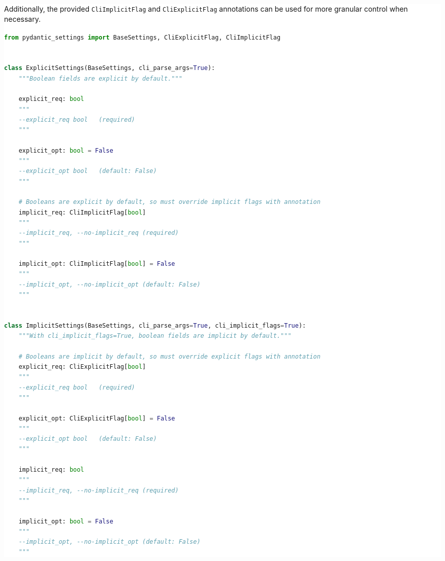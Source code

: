 Additionally, the provided `CliImplicitFlag` and `CliExplicitFlag` annotations can be used for more granular control
when necessary.

```py
from pydantic_settings import BaseSettings, CliExplicitFlag, CliImplicitFlag


class ExplicitSettings(BaseSettings, cli_parse_args=True):
    """Boolean fields are explicit by default."""

    explicit_req: bool
    """
    --explicit_req bool   (required)
    """

    explicit_opt: bool = False
    """
    --explicit_opt bool   (default: False)
    """

    # Booleans are explicit by default, so must override implicit flags with annotation
    implicit_req: CliImplicitFlag[bool]
    """
    --implicit_req, --no-implicit_req (required)
    """

    implicit_opt: CliImplicitFlag[bool] = False
    """
    --implicit_opt, --no-implicit_opt (default: False)
    """


class ImplicitSettings(BaseSettings, cli_parse_args=True, cli_implicit_flags=True):
    """With cli_implicit_flags=True, boolean fields are implicit by default."""

    # Booleans are implicit by default, so must override explicit flags with annotation
    explicit_req: CliExplicitFlag[bool]
    """
    --explicit_req bool   (required)
    """

    explicit_opt: CliExplicitFlag[bool] = False
    """
    --explicit_opt bool   (default: False)
    """

    implicit_req: bool
    """
    --implicit_req, --no-implicit_req (required)
    """

    implicit_opt: bool = False
    """
    --implicit_opt, --no-implicit_opt (default: False)
    """
```
